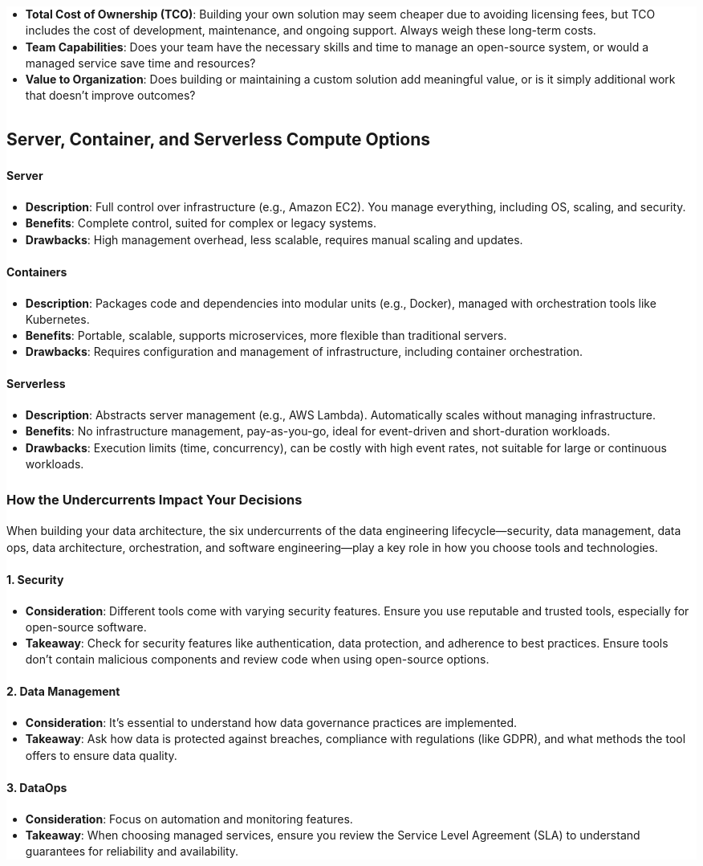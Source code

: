 - **Total Cost of Ownership (TCO)**: Building your own solution may seem cheaper due to avoiding licensing fees, but TCO includes the cost of development, maintenance, and ongoing support. Always weigh these long-term costs.
- **Team Capabilities**: Does your team have the necessary skills and time to manage an open-source system, or would a managed service save time and resources?
- **Value to Organization**: Does building or maintaining a custom solution add meaningful value, or is it simply additional work that doesn’t improve outcomes?

## Server, Container, and Serverless Compute Options
#### Server

- **Description**: Full control over infrastructure (e.g., Amazon EC2). You manage everything, including OS, scaling, and security.
- **Benefits**: Complete control, suited for complex or legacy systems.
- **Drawbacks**: High management overhead, less scalable, requires manual scaling and updates.

#### Containers
- **Description**: Packages code and dependencies into modular units (e.g., Docker), managed with orchestration tools like Kubernetes.
- **Benefits**: Portable, scalable, supports microservices, more flexible than traditional servers.
- **Drawbacks**: Requires configuration and management of infrastructure, including container orchestration.

#### Serverless
- **Description**: Abstracts server management (e.g., AWS Lambda). Automatically scales without managing infrastructure.
- **Benefits**: No infrastructure management, pay-as-you-go, ideal for event-driven and short-duration workloads.
- **Drawbacks**: Execution limits (time, concurrency), can be costly with high event rates, not suitable for large or continuous workloads.

### How the Undercurrents Impact Your Decisions

When building your data architecture, the six undercurrents of the data engineering lifecycle—security, data management, data ops, data architecture, orchestration, and software engineering—play a key role in how you choose tools and technologies.

#### 1. Security
- **Consideration**: Different tools come with varying security features. Ensure you use reputable and trusted tools, especially for open-source software.
- **Takeaway**: Check for security features like authentication, data protection, and adherence to best practices. Ensure tools don’t contain malicious components and review code when using open-source options.

#### 2. Data Management
- **Consideration**: It’s essential to understand how data governance practices are implemented.
- **Takeaway**: Ask how data is protected against breaches, compliance with regulations (like GDPR), and what methods the tool offers to ensure data quality.

#### 3. DataOps
- **Consideration**: Focus on automation and monitoring features.
- **Takeaway**: When choosing managed services, ensure you review the Service Level Agreement (SLA) to understand guarantees for reliability and availability.
